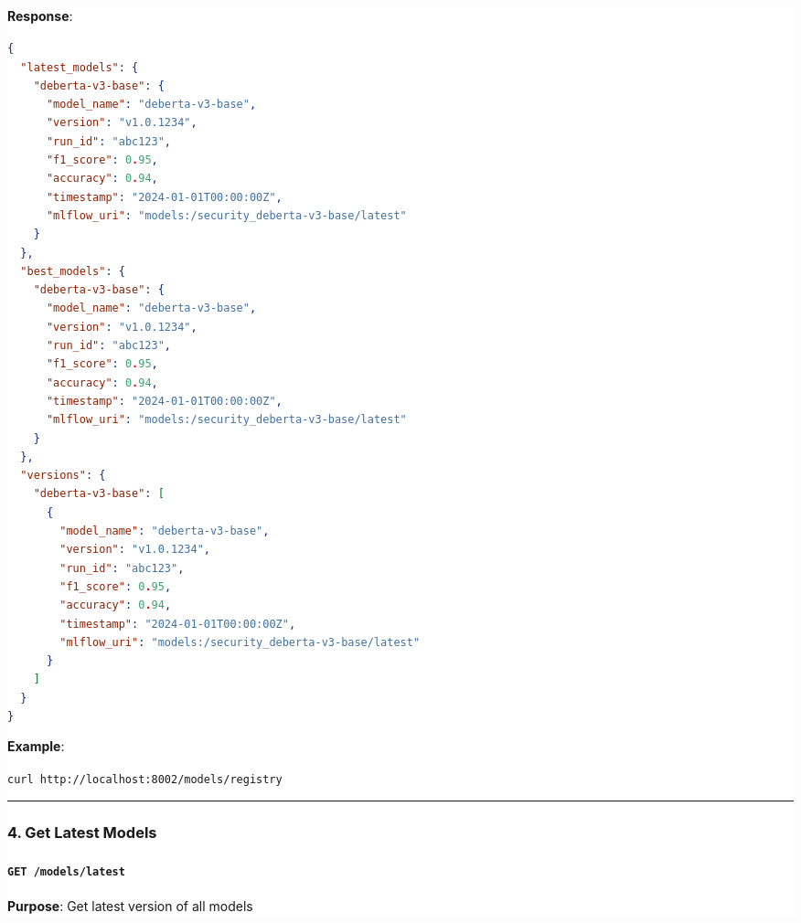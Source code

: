 **Response**:
```json
{
  "latest_models": {
    "deberta-v3-base": {
      "model_name": "deberta-v3-base",
      "version": "v1.0.1234",
      "run_id": "abc123",
      "f1_score": 0.95,
      "accuracy": 0.94,
      "timestamp": "2024-01-01T00:00:00Z",
      "mlflow_uri": "models:/security_deberta-v3-base/latest"
    }
  },
  "best_models": {
    "deberta-v3-base": {
      "model_name": "deberta-v3-base",
      "version": "v1.0.1234",
      "run_id": "abc123",
      "f1_score": 0.95,
      "accuracy": 0.94,
      "timestamp": "2024-01-01T00:00:00Z",
      "mlflow_uri": "models:/security_deberta-v3-base/latest"
    }
  },
  "versions": {
    "deberta-v3-base": [
      {
        "model_name": "deberta-v3-base",
        "version": "v1.0.1234",
        "run_id": "abc123",
        "f1_score": 0.95,
        "accuracy": 0.94,
        "timestamp": "2024-01-01T00:00:00Z",
        "mlflow_uri": "models:/security_deberta-v3-base/latest"
      }
    ]
  }
}
```

**Example**:
```bash
curl http://localhost:8002/models/registry
```

---

### 4. Get Latest Models

#### `GET /models/latest`

**Purpose**: Get latest version of all models
